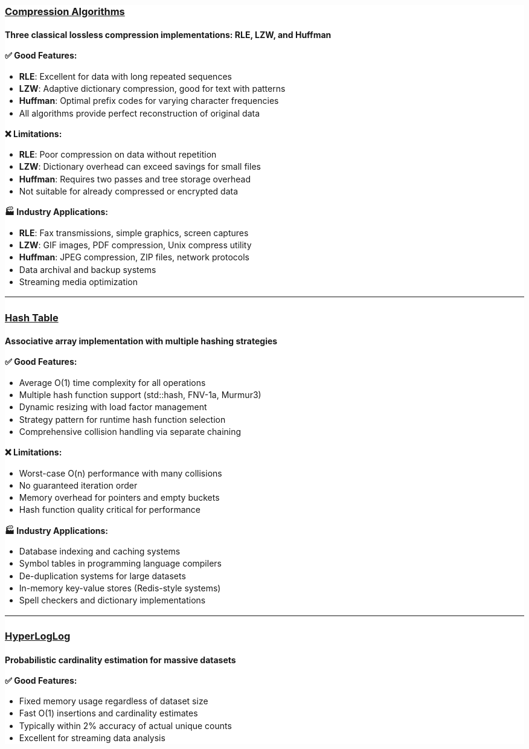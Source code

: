 
### [Compression Algorithms](./compression/)
**Three classical lossless compression implementations: RLE, LZW, and Huffman**

**✅ Good Features:**
- **RLE**: Excellent for data with long repeated sequences
- **LZW**: Adaptive dictionary compression, good for text with patterns
- **Huffman**: Optimal prefix codes for varying character frequencies
- All algorithms provide perfect reconstruction of original data

**❌ Limitations:**
- **RLE**: Poor compression on data without repetition
- **LZW**: Dictionary overhead can exceed savings for small files
- **Huffman**: Requires two passes and tree storage overhead
- Not suitable for already compressed or encrypted data

**🏭 Industry Applications:**
- **RLE**: Fax transmissions, simple graphics, screen captures
- **LZW**: GIF images, PDF compression, Unix compress utility
- **Huffman**: JPEG compression, ZIP files, network protocols
- Data archival and backup systems
- Streaming media optimization

---

### [Hash Table](./hash-table/)
**Associative array implementation with multiple hashing strategies**

**✅ Good Features:**
- Average O(1) time complexity for all operations
- Multiple hash function support (std::hash, FNV-1a, Murmur3)
- Dynamic resizing with load factor management
- Strategy pattern for runtime hash function selection
- Comprehensive collision handling via separate chaining

**❌ Limitations:**
- Worst-case O(n) performance with many collisions
- No guaranteed iteration order
- Memory overhead for pointers and empty buckets
- Hash function quality critical for performance

**🏭 Industry Applications:**
- Database indexing and caching systems
- Symbol tables in programming language compilers
- De-duplication systems for large datasets
- In-memory key-value stores (Redis-style systems)
- Spell checkers and dictionary implementations

---

### [HyperLogLog](./hyperloglog/)
**Probabilistic cardinality estimation for massive datasets**

**✅ Good Features:**
- Fixed memory usage regardless of dataset size
- Fast O(1) insertions and cardinality estimates
- Typically within 2% accuracy of actual unique counts
- Excellent for streaming data analysis
